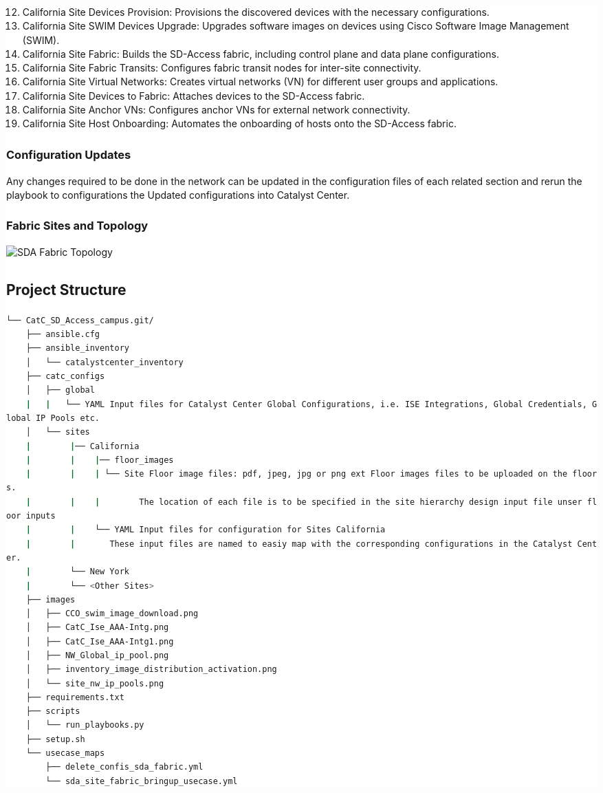 12. California Site Devices Provision: Provisions the discovered devices with the necessary configurations.
13. California Site SWIM Devices Upgrade: Upgrades software images on devices using Cisco Software Image Management (SWIM).
14. California Site Fabric: Builds the SD-Access fabric, including control plane and data plane configurations.
15. California Site Fabric Transits: Configures fabric transit nodes for inter-site connectivity.
16. California Site Virtual Networks: Creates virtual networks (VN) for different user groups and applications.
17. California Site Devices to Fabric: Attaches devices to the SD-Access fabric.
18. California Site Anchor VNs: Configures anchor VNs for external network connectivity.
19. California Site Host Onboarding: Automates the onboarding of hosts onto the SD-Access fabric.

### Configuration Updates
Any changes required to be done in the network can be updated in the configuration files of each related section and rerun the playbook to configurations 
the Updated configurations into Catalyst Center.

### Fabric Sites and Topology
![SDA Fabric Topology](#images/SDAccessFabric.png)

##  Project Structure
```sh
└── CatC_SD_Access_campus.git/
    ├── ansible.cfg
    ├── ansible_inventory
    │   └── catalystcenter_inventory
    ├── catc_configs
    │   ├── global
    |   |   └── YAML Input files for Catalyst Center Global Configurations, i.e. ISE Integrations, Global Credentials, Global IP Pools etc. 
    │   └── sites
    |        |── California
    |        |    |── floor_images
    |        |    |	└── Site Floor image files: pdf, jpeg, jpg or png ext Floor images files to be uploaded on the floors.
    |        |    |        The location of each file is to be specified in the site hierarchy design input file unser floor inputs
    |        |    └── YAML Input files for configuration for Sites California
    |        |       These input files are named to easiy map with the corresponding configurations in the Catalyst Center.
    |        └── New York
    |        └── <Other Sites> 
    ├── images
    │   ├── CCO_swim_image_download.png
    │   ├── CatC_Ise_AAA-Intg.png
    │   ├── CatC_Ise_AAA-Intg1.png
    │   ├── NW_Global_ip_pool.png
    │   ├── inventory_image_distribution_activation.png
    │   └── site_nw_ip_pools.png
    ├── requirements.txt
    ├── scripts
    │   └── run_playbooks.py
    ├── setup.sh
    └── usecase_maps
        ├── delete_confis_sda_fabric.yml
        └── sda_site_fabric_bringup_usecase.yml
```
